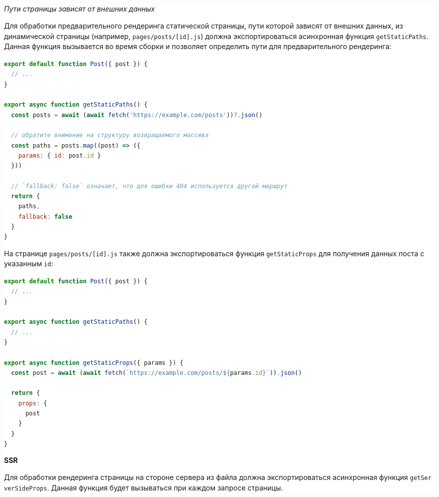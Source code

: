 _Пути страницы зависят от внешних данных_

Для обработки предварительного рендеринга статической страницы, пути которой зависят от внешних данных, из динамической страницы (например, `pages/posts/[id].js`) должна экспортироваться асинхронная функция `getStaticPaths`. Данная функция вызывается во время сборки и позволяет определить пути для предварительного рендеринга:

```js
export default function Post({ post }) {
  // ...
}

export async function getStaticPaths() {
  const posts = await (await fetch('https://example.com/posts'))?.json()

  // обратите внимание на структуру возвращаемого массива
  const paths = posts.map((post) => ({
    params: { id: post.id }
  }))

  // `fallback: false` означает, что для ошибки 404 используется другой маршрут
  return {
    paths,
    fallback: false
  }
}
```

На странице `pages/posts/[id].js` также должна экспортироваться функция `getStaticProps` для получения данных поста с указанным `id`:

```js
export default function Post({ post }) {
  // ...
}

export async function getStaticPaths() {
  // ...
}

export async function getStaticProps({ params }) {
  const post = await (await fetch(`https://example.com/posts/${params.id}`)).json()

  return {
    props: {
      post
    }
  }
}
```

__SSR__

Для обработки рендеринга страницы на стороне сервера из файла должна экспортироваться асинхронная функция `getServerSideProps`. Данная функция будет вызываться при каждом запросе страницы.
